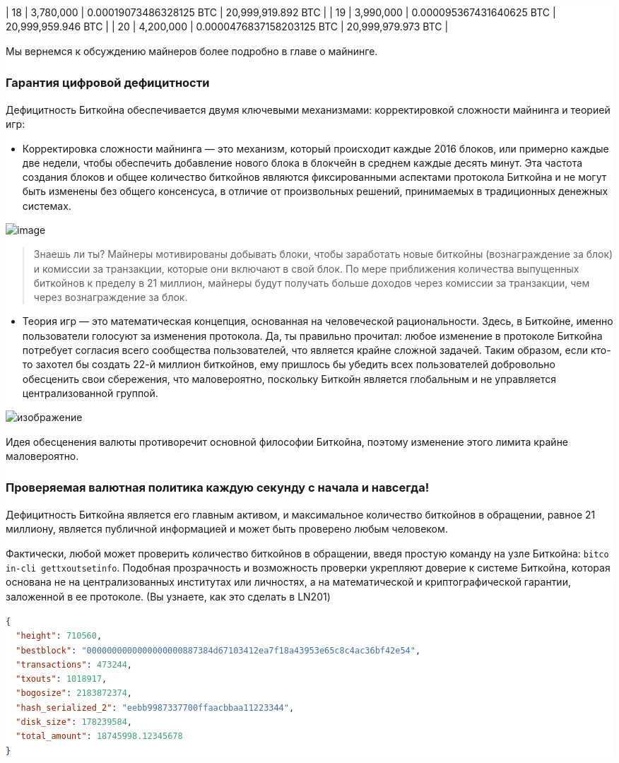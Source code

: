 | 18             | 3,780,000    | 0.00019073486328125 BTC   | 20,999,919.892 BTC                         |
| 19             | 3,990,000    | 0.000095367431640625 BTC  | 20,999,959.946 BTC                         |
| 20             | 4,200,000    | 0.0000476837158203125 BTC | 20,999,979.973 BTC                         |

Мы вернемся к обсуждению майнеров более подробно в главе о майнинге.

### Гарантия цифровой дефицитности

Дефицитность Биткойна обеспечивается двумя ключевыми механизмами: корректировкой сложности майнинга и теорией игр:

- Корректировка сложности майнинга — это механизм, который происходит каждые 2016 блоков, или примерно каждые две недели, чтобы обеспечить добавление нового блока в блокчейн в среднем каждые десять минут. Эта частота создания блоков и общее количество биткойнов являются фиксированными аспектами протокола Биткойна и не могут быть изменены без общего консенсуса, в отличие от произвольных решений, принимаемых в традиционных денежных системах.

![image](assets/en/chapter4/2.webp)

> Знаешь ли ты? Майнеры мотивированы добывать блоки, чтобы заработать новые биткойны (вознаграждение за блок) и комиссии за транзакции, которые они включают в свой блок. По мере приближения количества выпущенных биткойнов к пределу в 21 миллион, майнеры будут получать больше доходов через комиссии за транзакции, чем через вознаграждение за блок.

- Теория игр — это математическая концепция, основанная на человеческой рациональности. Здесь, в Биткойне, именно пользователи голосуют за изменения протокола. Да, ты правильно прочитал: любое изменение в протоколе Биткойна потребует согласия всего сообщества пользователей, что является крайне сложной задачей. Таким образом, если кто-то захотел бы создать 22-й миллион биткойнов, ему пришлось бы убедить всех пользователей добровольно обесценить свои сбережения, что маловероятно, поскольку Биткойн является глобальным и не управляется централизованной группой.
  
![изображение](assets/en/chapter4/3.webp)

Идея обесценения валюты противоречит основной философии Биткойна, поэтому изменение этого лимита крайне маловероятно.

### Проверяемая валютная политика каждую секунду с начала и навсегда!

Дефицитность Биткойна является его главным активом, и максимальное количество биткойнов в обращении, равное 21 миллиону, является публичной информацией и может быть проверено любым человеком.

Фактически, любой может проверить количество биткойнов в обращении, введя простую команду на узле Биткойна: `bitcoin-cli gettxoutsetinfo`. Подобная прозрачность и возможность проверки укрепляют доверие к системе Биткойна, которая основана не на централизованных институтах или личностях, а на математической и криптографической гарантии, заложенной в ее протоколе. (Вы узнаете, как это сделать в LN201)

```json
{
  "height": 710560,
  "bestblock": "0000000000000000000887384d67103412ea7f18a43953e65c8c4ac36bf42e54",
  "transactions": 473244,
  "txouts": 1018917,
  "bogosize": 2183872374,
  "hash_serialized_2": "eebb9987337700ffaacbbaa11223344",
  "disk_size": 178239584,
  "total_amount": 18745998.12345678
}
```
